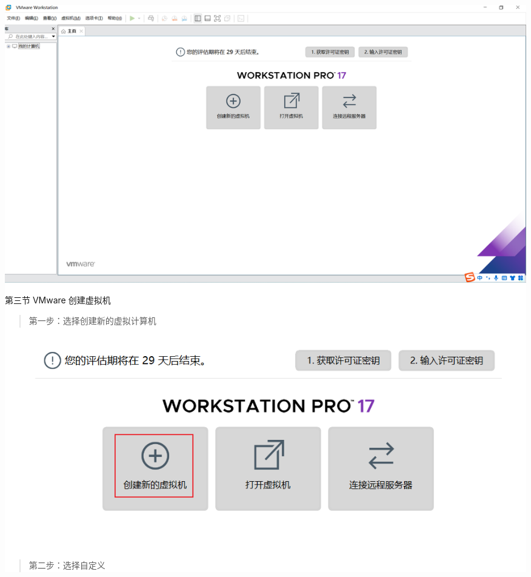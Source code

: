 ![](image\Snipaste_2023-11-01_20-17-11.png)

第三节 VMware 创建虚拟机

> 第一步：选择创建新的虚拟计算机

![](image\Snipaste_2023-11-01_20-20-15.png)

> 第二步：选择自定义
